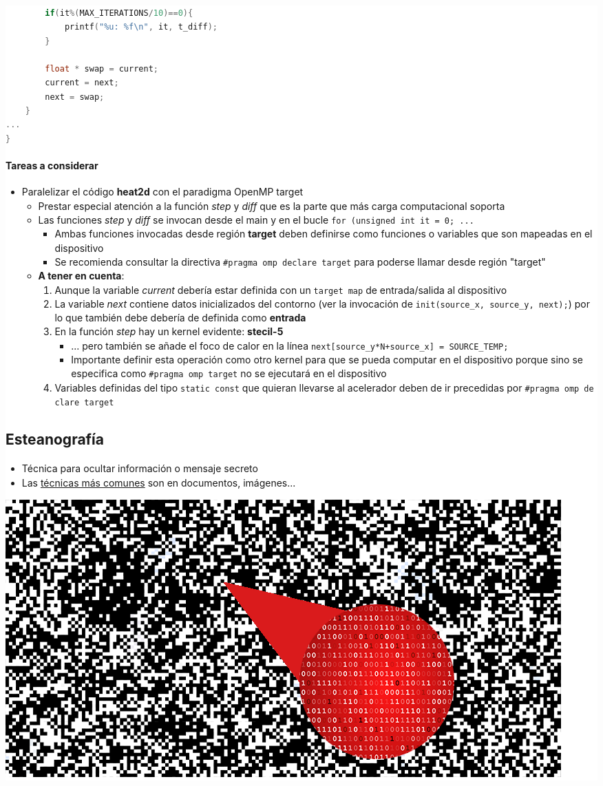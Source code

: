 ```c
		if(it%(MAX_ITERATIONS/10)==0){
			printf("%u: %f\n", it, t_diff);
		}

		float * swap = current;
		current = next;
		next = swap;
	}
...
}
```

#### Tareas a considerar
* Paralelizar el código **heat2d** con el paradigma OpenMP target
    * Prestar especial atención a la función *step* y *diff* que es la parte que más carga computacional soporta
    * Las funciones *step* y *diff* se invocan desde el main y en el bucle ```for (unsigned int it = 0; ...```
        * Ambas funciones invocadas desde región **target** deben definirse como funciones o variables que son mapeadas en el dispositivo
        * Se recomienda consultar la directiva ```#pragma omp declare target``` para poderse llamar desde región "target"
    * **A tener en cuenta**: 
        1. Aunque la variable *current* debería estar definida con un ```target map``` de entrada/salida al dispositivo
        2. La variable *next* contiene datos inicializados del contorno (ver la invocación de ```init(source_x, source_y, next);```) por lo que también debe debería de definida como **entrada**
        3. En la función *step* hay un kernel evidente: **stecil-5**
            * ... pero también se añade el foco de calor en la línea ```next[source_y*N+source_x] = SOURCE_TEMP;```
            * Importante definir esta operación como otro kernel para que se pueda computar en el dispositivo porque sino se especifica como ```#pragma omp target``` no se ejecutará en el dispositivo
        4. Variables definidas del tipo `static const` que quieran llevarse al acelerador deben de ir precedidas por ```#pragma omp declare target```
        
        
## Esteanografía
* Técnica para ocultar información o mensaje secreto
* Las [técnicas más comunes](https://es.wikipedia.org/wiki/Esteganograf%C3%ADa) son en documentos, imágenes...

![Imagen](figures/steganography-example.png)

